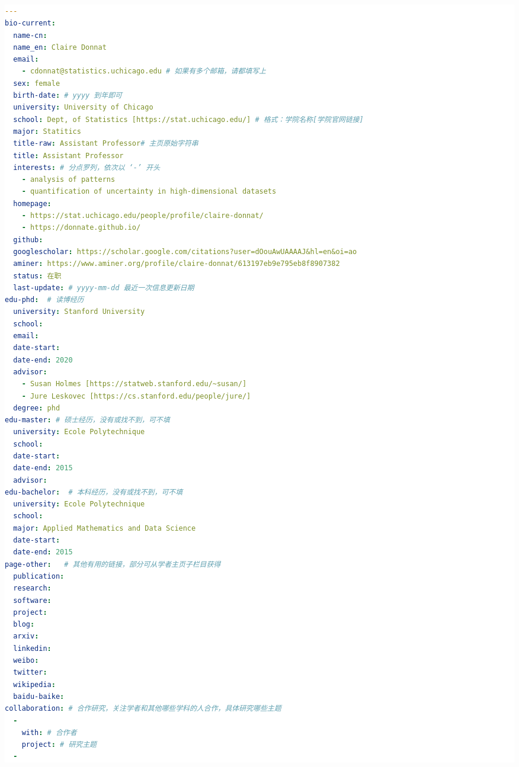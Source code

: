 ```yaml
---
bio-current:
  name-cn: 
  name_en: Claire Donnat
  email: 
    - cdonnat@statistics.uchicago.edu # 如果有多个邮箱，请都填写上
  sex: female
  birth-date: # yyyy 到年即可
  university: University of Chicago 
  school: Dept, of Statistics [https://stat.uchicago.edu/] # 格式：学院名称[学院官网链接]
  major: Statitics
  title-raw: Assistant Professor# 主页原始字符串
  title: Assistant Professor
  interests: # 分点罗列，依次以 ‘-’ 开头
    - analysis of patterns
    - quantification of uncertainty in high-dimensional datasets
  homepage: 
    - https://stat.uchicago.edu/people/profile/claire-donnat/
    - https://donnate.github.io/
  github: 
  googlescholar: https://scholar.google.com/citations?user=dOouAwUAAAAJ&hl=en&oi=ao
  aminer: https://www.aminer.org/profile/claire-donnat/613197eb9e795eb8f8907382
  status: 在职
  last-update: # yyyy-mm-dd 最近一次信息更新日期
edu-phd:  # 读博经历
  university: Stanford University
  school: 
  email: 
  date-start: 
  date-end: 2020
  advisor:
    - Susan Holmes [https://statweb.stanford.edu/~susan/]
    - Jure Leskovec [https://cs.stanford.edu/people/jure/]
  degree: phd
edu-master: # 硕士经历，没有或找不到，可不填
  university: Ecole Polytechnique
  school: 
  date-start: 
  date-end: 2015
  advisor:
edu-bachelor:  # 本科经历，没有或找不到，可不填
  university: Ecole Polytechnique
  school: 
  major: Applied Mathematics and Data Science
  date-start: 
  date-end: 2015
page-other:   # 其他有用的链接，部分可从学者主页子栏目获得
  publication: 
  research: 
  software: 
  project: 
  blog: 
  arxiv: 
  linkedin: 
  weibo:
  twitter:
  wikipedia:
  baidu-baike:
collaboration: # 合作研究，关注学者和其他哪些学科的人合作，具体研究哪些主题
  - 
    with: # 合作者
    project: # 研究主题
  - 
```